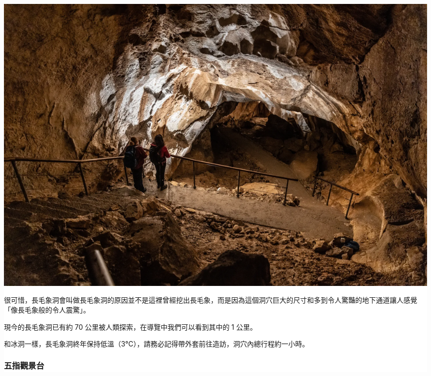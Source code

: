 ![照片取自 Dachstein Krippenstein 官網](mammut.webp)

很可惜，長毛象洞會叫做長毛象洞的原因並不是這裡曾經挖出長毛象，而是因為這個洞穴巨大的尺寸和多到令人驚豔的地下通道讓人感覺「像長毛象般的令人震驚」。

現今的長毛象洞已有約 70 公里被人類探索，在導覽中我們可以看到其中的 1 公里。

和冰洞一樣，長毛象洞終年保持低溫（3°C），請務必記得帶外套前往造訪，洞穴內總行程約一小時。

### 五指觀景台
